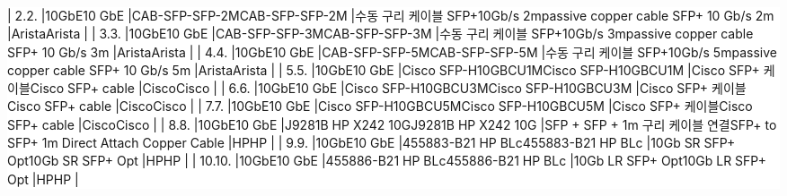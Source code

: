 | <span data-ttu-id="c6d6c-187">2.</span><span class="sxs-lookup"><span data-stu-id="c6d6c-187">2.</span></span> |<span data-ttu-id="c6d6c-188">10GbE</span><span class="sxs-lookup"><span data-stu-id="c6d6c-188">10 GbE</span></span> |<span data-ttu-id="c6d6c-189">CAB-SFP-SFP-2M</span><span class="sxs-lookup"><span data-stu-id="c6d6c-189">CAB-SFP-SFP-2M</span></span> |<span data-ttu-id="c6d6c-190">수동 구리 케이블 SFP+10Gb/s 2m</span><span class="sxs-lookup"><span data-stu-id="c6d6c-190">passive copper cable SFP+ 10 Gb/s 2m</span></span> |<span data-ttu-id="c6d6c-191">Arista</span><span class="sxs-lookup"><span data-stu-id="c6d6c-191">Arista</span></span> |
| <span data-ttu-id="c6d6c-192">3.</span><span class="sxs-lookup"><span data-stu-id="c6d6c-192">3.</span></span> |<span data-ttu-id="c6d6c-193">10GbE</span><span class="sxs-lookup"><span data-stu-id="c6d6c-193">10 GbE</span></span> |<span data-ttu-id="c6d6c-194">CAB-SFP-SFP-3M</span><span class="sxs-lookup"><span data-stu-id="c6d6c-194">CAB-SFP-SFP-3M</span></span> |<span data-ttu-id="c6d6c-195">수동 구리 케이블 SFP+10Gb/s 3m</span><span class="sxs-lookup"><span data-stu-id="c6d6c-195">passive copper cable SFP+ 10 Gb/s 3m</span></span> |<span data-ttu-id="c6d6c-196">Arista</span><span class="sxs-lookup"><span data-stu-id="c6d6c-196">Arista</span></span> |
| <span data-ttu-id="c6d6c-197">4.</span><span class="sxs-lookup"><span data-stu-id="c6d6c-197">4.</span></span> |<span data-ttu-id="c6d6c-198">10GbE</span><span class="sxs-lookup"><span data-stu-id="c6d6c-198">10 GbE</span></span> |<span data-ttu-id="c6d6c-199">CAB-SFP-SFP-5M</span><span class="sxs-lookup"><span data-stu-id="c6d6c-199">CAB-SFP-SFP-5M</span></span> |<span data-ttu-id="c6d6c-200">수동 구리 케이블 SFP+10Gb/s 5m</span><span class="sxs-lookup"><span data-stu-id="c6d6c-200">passive copper cable SFP+ 10 Gb/s 5m</span></span> |<span data-ttu-id="c6d6c-201">Arista</span><span class="sxs-lookup"><span data-stu-id="c6d6c-201">Arista</span></span> |
| <span data-ttu-id="c6d6c-202">5.</span><span class="sxs-lookup"><span data-stu-id="c6d6c-202">5.</span></span> |<span data-ttu-id="c6d6c-203">10GbE</span><span class="sxs-lookup"><span data-stu-id="c6d6c-203">10 GbE</span></span> |<span data-ttu-id="c6d6c-204">Cisco SFP-H10GBCU1M</span><span class="sxs-lookup"><span data-stu-id="c6d6c-204">Cisco SFP-H10GBCU1M</span></span> |<span data-ttu-id="c6d6c-205">Cisco SFP+ 케이블</span><span class="sxs-lookup"><span data-stu-id="c6d6c-205">Cisco SFP+ cable</span></span> |<span data-ttu-id="c6d6c-206">Cisco</span><span class="sxs-lookup"><span data-stu-id="c6d6c-206">Cisco</span></span> |
| <span data-ttu-id="c6d6c-207">6.</span><span class="sxs-lookup"><span data-stu-id="c6d6c-207">6.</span></span> |<span data-ttu-id="c6d6c-208">10GbE</span><span class="sxs-lookup"><span data-stu-id="c6d6c-208">10 GbE</span></span> |<span data-ttu-id="c6d6c-209">Cisco SFP-H10GBCU3M</span><span class="sxs-lookup"><span data-stu-id="c6d6c-209">Cisco SFP-H10GBCU3M</span></span> |<span data-ttu-id="c6d6c-210">Cisco SFP+ 케이블</span><span class="sxs-lookup"><span data-stu-id="c6d6c-210">Cisco SFP+ cable</span></span> |<span data-ttu-id="c6d6c-211">Cisco</span><span class="sxs-lookup"><span data-stu-id="c6d6c-211">Cisco</span></span> |
| <span data-ttu-id="c6d6c-212">7.</span><span class="sxs-lookup"><span data-stu-id="c6d6c-212">7.</span></span> |<span data-ttu-id="c6d6c-213">10GbE</span><span class="sxs-lookup"><span data-stu-id="c6d6c-213">10 GbE</span></span> |<span data-ttu-id="c6d6c-214">Cisco SFP-H10GBCU5M</span><span class="sxs-lookup"><span data-stu-id="c6d6c-214">Cisco SFP-H10GBCU5M</span></span> |<span data-ttu-id="c6d6c-215">Cisco SFP+ 케이블</span><span class="sxs-lookup"><span data-stu-id="c6d6c-215">Cisco SFP+ cable</span></span> |<span data-ttu-id="c6d6c-216">Cisco</span><span class="sxs-lookup"><span data-stu-id="c6d6c-216">Cisco</span></span> |
| <span data-ttu-id="c6d6c-217">8.</span><span class="sxs-lookup"><span data-stu-id="c6d6c-217">8.</span></span> |<span data-ttu-id="c6d6c-218">10GbE</span><span class="sxs-lookup"><span data-stu-id="c6d6c-218">10 GbE</span></span> |<span data-ttu-id="c6d6c-219">J9281B HP X242 10G</span><span class="sxs-lookup"><span data-stu-id="c6d6c-219">J9281B HP X242 10G</span></span> |<span data-ttu-id="c6d6c-220">SFP + SFP + 1m 구리 케이블 연결</span><span class="sxs-lookup"><span data-stu-id="c6d6c-220">SFP+ to SFP+ 1m Direct Attach Copper Cable</span></span> |<span data-ttu-id="c6d6c-221">HP</span><span class="sxs-lookup"><span data-stu-id="c6d6c-221">HP</span></span> |
| <span data-ttu-id="c6d6c-222">9.</span><span class="sxs-lookup"><span data-stu-id="c6d6c-222">9.</span></span> |<span data-ttu-id="c6d6c-223">10GbE</span><span class="sxs-lookup"><span data-stu-id="c6d6c-223">10 GbE</span></span> |<span data-ttu-id="c6d6c-224">455883-B21 HP BLc</span><span class="sxs-lookup"><span data-stu-id="c6d6c-224">455883-B21 HP BLc</span></span> |<span data-ttu-id="c6d6c-225">10Gb SR SFP+ Opt</span><span class="sxs-lookup"><span data-stu-id="c6d6c-225">10Gb SR SFP+ Opt</span></span> |<span data-ttu-id="c6d6c-226">HP</span><span class="sxs-lookup"><span data-stu-id="c6d6c-226">HP</span></span> |
| <span data-ttu-id="c6d6c-227">10.</span><span class="sxs-lookup"><span data-stu-id="c6d6c-227">10.</span></span> |<span data-ttu-id="c6d6c-228">10GbE</span><span class="sxs-lookup"><span data-stu-id="c6d6c-228">10 GbE</span></span> |<span data-ttu-id="c6d6c-229">455886-B21 HP BLc</span><span class="sxs-lookup"><span data-stu-id="c6d6c-229">455886-B21 HP BLc</span></span> |<span data-ttu-id="c6d6c-230">10Gb LR SFP+ Opt</span><span class="sxs-lookup"><span data-stu-id="c6d6c-230">10Gb LR SFP+ Opt</span></span> |<span data-ttu-id="c6d6c-231">HP</span><span class="sxs-lookup"><span data-stu-id="c6d6c-231">HP</span></span> |